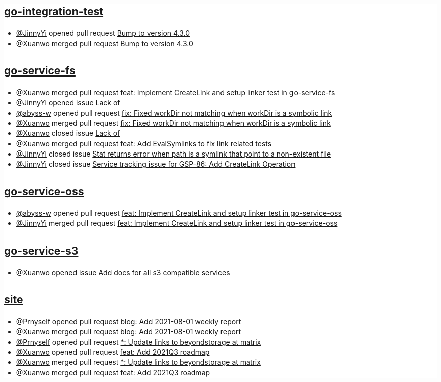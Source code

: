 ## [go-integration-test](https://github.com/beyondstorage/go-integration-test)

- [@JinnyYi][] opened pull request [Bump to version 4.3.0](https://github.com/beyondstorage/go-integration-test/pull/48)
- [@Xuanwo][] merged pull request [Bump to version 4.3.0](https://github.com/beyondstorage/go-integration-test/pull/48)

## [go-service-fs](https://github.com/beyondstorage/go-service-fs)

- [@Xuanwo][] merged pull request [feat: Implement CreateLink and setup linker test in go-service-fs](https://github.com/beyondstorage/go-service-fs/pull/63)
- [@JinnyYi][] opened issue [Lack of ](https://github.com/beyondstorage/go-service-fs/issues/65)
- [@abyss-w][] opened pull request [fix: Fixed workDir not matching when workDir is a symbolic link](https://github.com/beyondstorage/go-service-fs/pull/66)
- [@Xuanwo][] merged pull request [fix: Fixed workDir not matching when workDir is a symbolic link](https://github.com/beyondstorage/go-service-fs/pull/66)
- [@Xuanwo][] closed issue [Lack of ](https://github.com/beyondstorage/go-service-fs/issues/65)
- [@Xuanwo][] merged pull request [feat: Add EvalSymlinks to fix link related tests](https://github.com/beyondstorage/go-service-fs/pull/64)
- [@JinnyYi][] closed issue [Stat returns error when path is a symlink that point to a non-existent file](https://github.com/beyondstorage/go-service-fs/issues/62)
- [@JinnyYi][] closed issue [Service tracking issue for GSP-86: Add CreateLink Operation](https://github.com/beyondstorage/go-service-fs/issues/52)

## [go-service-oss](https://github.com/beyondstorage/go-service-oss)

- [@abyss-w][] opened pull request [feat: Implement CreateLink and setup linker test in go-service-oss](https://github.com/beyondstorage/go-service-oss/pull/48)
- [@JinnyYi][] merged pull request [feat: Implement CreateLink and setup linker test in go-service-oss](https://github.com/beyondstorage/go-service-oss/pull/48)

## [go-service-s3](https://github.com/beyondstorage/go-service-s3)

- [@Xuanwo][] opened issue [Add docs for all s3 compatible services](https://github.com/beyondstorage/go-service-s3/issues/172)

## [site](https://github.com/beyondstorage/site)

- [@Prnyself][] opened pull request [blog: Add 2021-08-01 weekly report](https://github.com/beyondstorage/site/pull/169)
- [@Xuanwo][] merged pull request [blog: Add 2021-08-01 weekly report](https://github.com/beyondstorage/site/pull/169)
- [@Prnyself][] opened pull request [*: Update links to beyondstorage at matrix](https://github.com/beyondstorage/site/pull/172)
- [@Xuanwo][] opened pull request [feat: Add 2021Q3 roadmap](https://github.com/beyondstorage/site/pull/173)
- [@Xuanwo][] merged pull request [*: Update links to beyondstorage at matrix](https://github.com/beyondstorage/site/pull/172)
- [@Xuanwo][] merged pull request [feat: Add 2021Q3 roadmap](https://github.com/beyondstorage/site/pull/173)


[@xiongjiwei]: https://github.com/xiongjiwei
[@JinnyYi]: https://github.com/JinnyYi
[@Xuanwo]: https://github.com/Xuanwo
[@abyss-w]: https://github.com/abyss-w
[@Prnyself]: https://github.com/Prnyself
[@npofsi]: https://github.com/npofsi
[@bokket]: https://github.com/bokket
[BeyondStorage]: https://beyondstorage.io